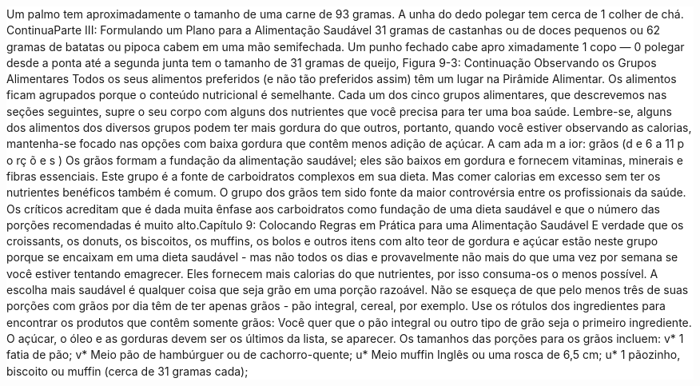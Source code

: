 Um palmo tem
aproximadamente
o tamanho de
uma carne
de 93 gramas.
A unha do
dedo polegar
tem cerca
de 1 colher
de chá.
ContinuaParte III: Formulando um Plano para a Alimentação Saudável
31 gramas de
castanhas ou de
doces pequenos
ou 62 gramas de
batatas ou pipoca
cabem em uma mão
semifechada.
Um punho
fechado
cabe apro­
ximadamente
1 copo
— 0 polegar desde
a ponta até a segunda
junta tem o tamanho
de 31 gramas de queijo,
Figura 9-3:
Continuação
Observando os Grupos Alimentares
Todos os seus alimentos preferidos (e não tão preferidos assim) têm um lugar
na Pirâmide Alimentar. Os alimentos ficam agrupados porque o conteúdo
nutricional é semelhante. Cada um dos cinco grupos alimentares, que
descrevemos nas seções seguintes, supre o seu corpo com alguns dos
nutrientes que você precisa para ter uma boa saúde. Lembre-se, alguns dos
alimentos dos diversos grupos podem ter mais gordura do que outros,
portanto, quando você estiver observando as calorias, mantenha-se focado
nas opções com baixa gordura que contêm menos adição de açúcar.
A cam ada m a ior: grãos (d e 6 a 11 p o rç õ e s )
Os grãos formam a fundação da alimentação saudável; eles são baixos em
gordura e fornecem vitaminas, minerais e fibras essenciais. Este grupo é a
fonte de carboidratos complexos em sua dieta. Mas comer calorias em
excesso sem ter os nutrientes benéficos também é comum.
O grupo dos grãos tem sido fonte da maior controvérsia entre os
profissionais da saúde. Os críticos acreditam que é dada muita ênfase aos
carboidratos como fundação de uma dieta saudável e que o número das
porções recomendadas é muito alto.Capítulo 9: Colocando Regras em Prática para uma Alimentação Saudável
E verdade que os croissants, os donuts, os biscoitos, os muffins, os bolos e outros
itens com alto teor de gordura e açúcar estão neste grupo porque se encaixam em
uma dieta saudável - mas não todos os dias e provavelmente não mais do que
uma vez por semana se você estiver tentando emagrecer. Eles fornecem mais
calorias do que nutrientes, por isso consuma-os o menos possível. A escolha mais
saudável é qualquer coisa que seja grão em uma porção razoável.
Não se esqueça de que pelo menos três de suas porções com grãos por dia têm
de ter apenas grãos - pão integral, cereal, por exemplo. Use os rótulos dos
ingredientes para encontrar os produtos que contêm somente grãos: Você quer
que o pão integral ou outro tipo de grão seja o primeiro ingrediente. O açúcar, o
óleo e as gorduras devem ser os últimos da lista, se aparecer.
Os tamanhos das porções para os grãos incluem:
v* 1 fatia de pão;
v* Meio pão de hambúrguer ou de cachorro-quente;
u* Meio muffin Inglês ou uma rosca de 6,5 cm;
u* 1 pãozinho, biscoito ou muffin (cerca de 31 gramas cada);